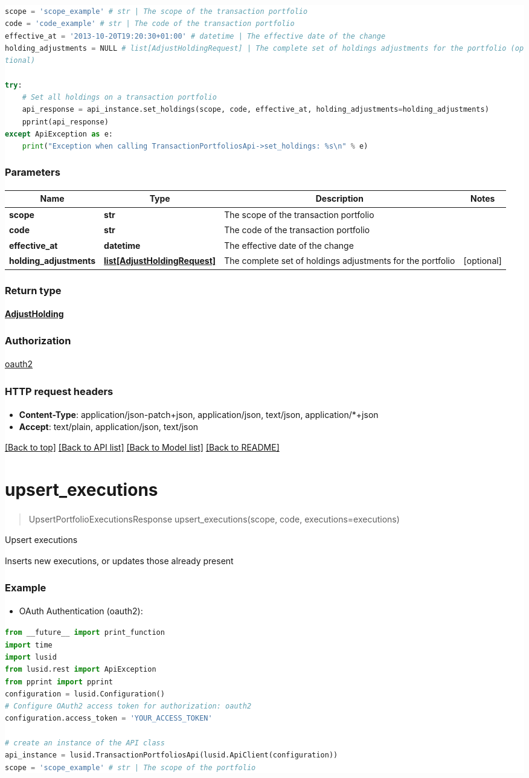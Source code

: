 ```python
scope = 'scope_example' # str | The scope of the transaction portfolio
code = 'code_example' # str | The code of the transaction portfolio
effective_at = '2013-10-20T19:20:30+01:00' # datetime | The effective date of the change
holding_adjustments = NULL # list[AdjustHoldingRequest] | The complete set of holdings adjustments for the portfolio (optional)

try:
    # Set all holdings on a transaction portfolio
    api_response = api_instance.set_holdings(scope, code, effective_at, holding_adjustments=holding_adjustments)
    pprint(api_response)
except ApiException as e:
    print("Exception when calling TransactionPortfoliosApi->set_holdings: %s\n" % e)
```

### Parameters

Name | Type | Description  | Notes
------------- | ------------- | ------------- | -------------
 **scope** | **str**| The scope of the transaction portfolio | 
 **code** | **str**| The code of the transaction portfolio | 
 **effective_at** | **datetime**| The effective date of the change | 
 **holding_adjustments** | [**list[AdjustHoldingRequest]**](list.md)| The complete set of holdings adjustments for the portfolio | [optional] 

### Return type

[**AdjustHolding**](AdjustHolding.md)

### Authorization

[oauth2](../README.md#oauth2)

### HTTP request headers

 - **Content-Type**: application/json-patch+json, application/json, text/json, application/*+json
 - **Accept**: text/plain, application/json, text/json

[[Back to top]](#) [[Back to API list]](../README.md#documentation-for-api-endpoints) [[Back to Model list]](../README.md#documentation-for-models) [[Back to README]](../README.md)

# **upsert_executions**
> UpsertPortfolioExecutionsResponse upsert_executions(scope, code, executions=executions)

Upsert executions

Inserts new executions, or updates those already present

### Example

* OAuth Authentication (oauth2):
```python
from __future__ import print_function
import time
import lusid
from lusid.rest import ApiException
from pprint import pprint
configuration = lusid.Configuration()
# Configure OAuth2 access token for authorization: oauth2
configuration.access_token = 'YOUR_ACCESS_TOKEN'

# create an instance of the API class
api_instance = lusid.TransactionPortfoliosApi(lusid.ApiClient(configuration))
scope = 'scope_example' # str | The scope of the portfolio
```